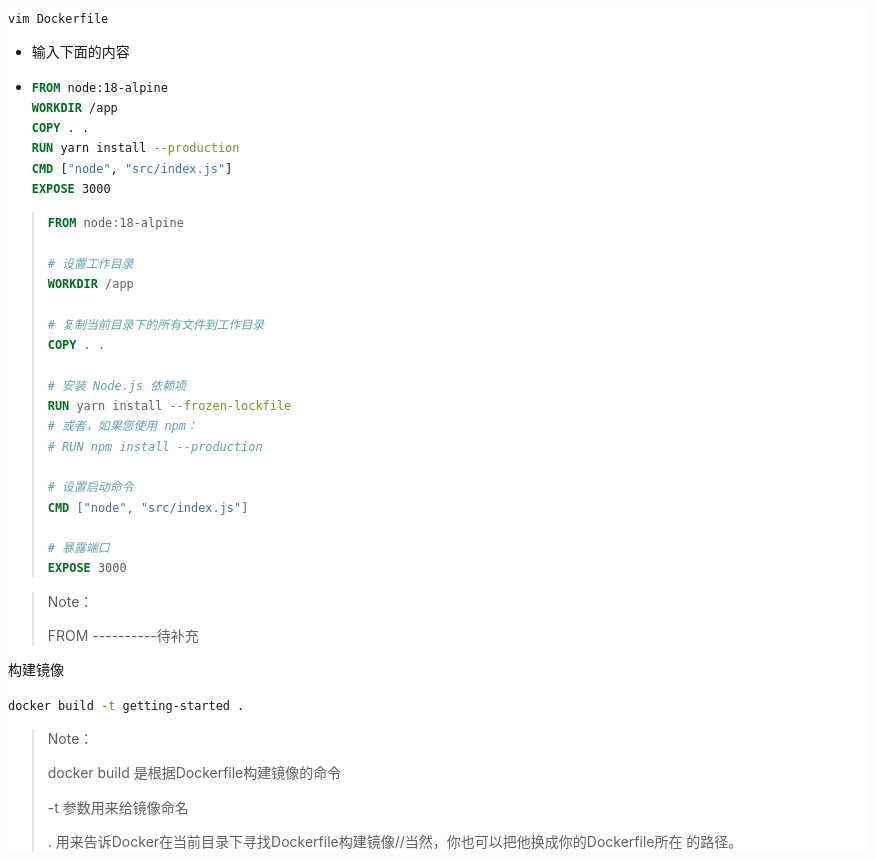 ```bash
vim Dockerfile
```

+ 输入下面的内容

+ ```dockerfile
  FROM node:18-alpine
  WORKDIR /app
  COPY . .
  RUN yarn install --production
  CMD ["node", "src/index.js"]
  EXPOSE 3000
  ```

> ```dockerfile
> FROM node:18-alpine
> 
> # 设置工作目录
> WORKDIR /app
> 
> # 复制当前目录下的所有文件到工作目录
> COPY . .
> 
> # 安装 Node.js 依赖项
> RUN yarn install --frozen-lockfile
> # 或者，如果您使用 npm：
> # RUN npm install --production
> 
> # 设置启动命令
> CMD ["node", "src/index.js"]
> 
> # 暴露端口
> EXPOSE 3000
> ```

> Note：
>
> FROM    ----------待补充

构建镜像

```bash
docker build -t getting-started .
```

> Note：
>
> docker build 是根据Dockerfile构建镜像的命令
>
> -t 参数用来给镜像命名
>
>  .  用来告诉Docker在当前目录下寻找Dockerfile构建镜像//当然，你也可以把他换成你的Dockerfile所在 的路径。

